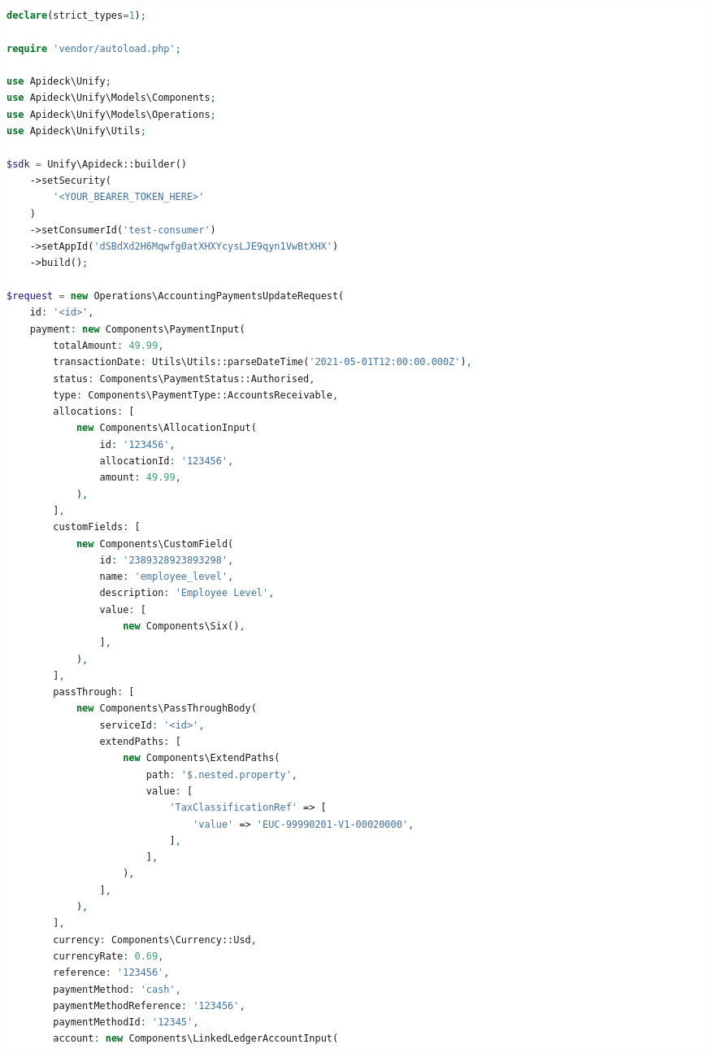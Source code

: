 ```php
declare(strict_types=1);

require 'vendor/autoload.php';

use Apideck\Unify;
use Apideck\Unify\Models\Components;
use Apideck\Unify\Models\Operations;
use Apideck\Unify\Utils;

$sdk = Unify\Apideck::builder()
    ->setSecurity(
        '<YOUR_BEARER_TOKEN_HERE>'
    )
    ->setConsumerId('test-consumer')
    ->setAppId('dSBdXd2H6Mqwfg0atXHXYcysLJE9qyn1VwBtXHX')
    ->build();

$request = new Operations\AccountingPaymentsUpdateRequest(
    id: '<id>',
    payment: new Components\PaymentInput(
        totalAmount: 49.99,
        transactionDate: Utils\Utils::parseDateTime('2021-05-01T12:00:00.000Z'),
        status: Components\PaymentStatus::Authorised,
        type: Components\PaymentType::AccountsReceivable,
        allocations: [
            new Components\AllocationInput(
                id: '123456',
                allocationId: '123456',
                amount: 49.99,
            ),
        ],
        customFields: [
            new Components\CustomField(
                id: '2389328923893298',
                name: 'employee_level',
                description: 'Employee Level',
                value: [
                    new Components\Six(),
                ],
            ),
        ],
        passThrough: [
            new Components\PassThroughBody(
                serviceId: '<id>',
                extendPaths: [
                    new Components\ExtendPaths(
                        path: '$.nested.property',
                        value: [
                            'TaxClassificationRef' => [
                                'value' => 'EUC-99990201-V1-00020000',
                            ],
                        ],
                    ),
                ],
            ),
        ],
        currency: Components\Currency::Usd,
        currencyRate: 0.69,
        reference: '123456',
        paymentMethod: 'cash',
        paymentMethodReference: '123456',
        paymentMethodId: '12345',
        account: new Components\LinkedLedgerAccountInput(
```